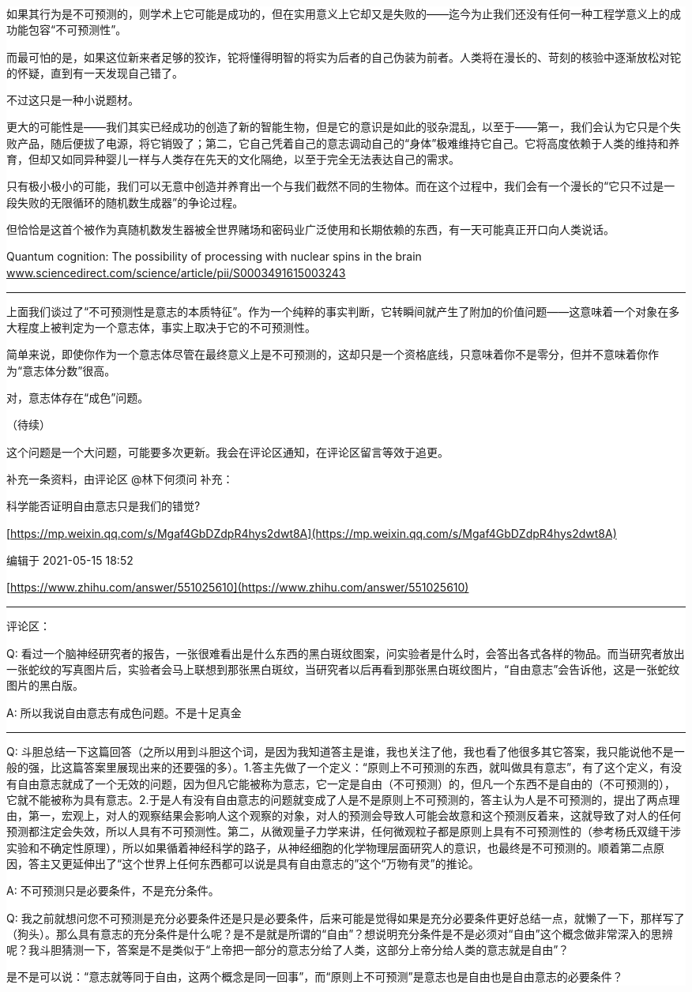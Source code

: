 如果其行为是不可预测的，则学术上它可能是成功的，但在实用意义上它却又是失败的——迄今为止我们还没有任何一种工程学意义上的成功能包容“不可预测性”。

而最可怕的是，如果这位新来者足够的狡诈，铊将懂得明智的将实为后者的自己伪装为前者。人类将在漫长的、苛刻的核验中逐渐放松对铊的怀疑，直到有一天发现自己错了。

不过这只是一种小说题材。

更大的可能性是——我们其实已经成功的创造了新的智能生物，但是它的意识是如此的驳杂混乱，以至于——第一，我们会认为它只是个失败产品，随后便拔了电源，将它销毁了；第二，它自己凭着自己的意志调动自己的“身体”极难维持它自己。它将高度依赖于人类的维持和养育，但却又如同异种婴儿一样与人类存在先天的文化隔绝，以至于完全无法表达自己的需求。

只有极小极小的可能，我们可以无意中创造并养育出一个与我们截然不同的生物体。而在这个过程中，我们会有一个漫长的“它只不过是一段失败的无限循环的随机数生成器”的争论过程。

但恰恰是这首个被作为真随机数发生器被全世界赌场和密码业广泛使用和长期依赖的东西，有一天可能真正开口向人类说话。

Quantum cognition: The possibility of processing with nuclear spins in the brain​
www.sciencedirect.com/science/article/pii/S0003491615003243

---

上面我们谈过了“不可预测性是意志的本质特征”。作为一个纯粹的事实判断，它转瞬间就产生了附加的价值问题——这意味着一个对象在多大程度上被判定为一个意志体，事实上取决于它的不可预测性。

简单来说，即使你作为一个意志体尽管在最终意义上是不可预测的，这却只是一个资格底线，只意味着你不是零分，但并不意味着你作为“意志体分数”很高。

对，意志体存在“成色”问题。

（待续）

这个问题是一个大问题，可能要多次更新。我会在评论区通知，在评论区留言等效于追更。

补充一条资料，由评论区 @林下何须问 补充：

科学能否证明自由意志只是我们的错觉?

[https://mp.weixin.qq.com/s/Mgaf4GbDZdpR4hys2dwt8A](https://mp.weixin.qq.com/s/Mgaf4GbDZdpR4hys2dwt8A)

编辑于 2021-05-15 18:52

[https://www.zhihu.com/answer/551025610](https://www.zhihu.com/answer/551025610)

---

评论区：

Q: 看过一个脑神经研究者的报告，一张很难看出是什么东西的黑白斑纹图案，问实验者是什么时，会答出各式各样的物品。而当研究者放出一张蛇纹的写真图片后，实验者会马上联想到那张黑白斑纹，当研究者以后再看到那张黑白斑纹图片，“自由意志”会告诉他，这是一张蛇纹图片的黑白版。

A: 所以我说自由意志有成色问题。不是十足真金

---

Q: 斗胆总结一下这篇回答（之所以用到斗胆这个词，是因为我知道答主是谁，我也关注了他，我也看了他很多其它答案，我只能说他不是一般的强，比这篇答案里展现出来的还要强的多）。1.答主先做了一个定义：“原则上不可预测的东西，就叫做具有意志”，有了这个定义，有没有自由意志就成了一个无效的问题，因为但凡它能被称为意志，它一定是自由（不可预测）的，但凡一个东西不是自由的（不可预测的），它就不能被称为具有意志。2.于是人有没有自由意志的问题就变成了人是不是原则上不可预测的，答主认为人是不可预测的，提出了两点理由，第一，宏观上，对人的观察结果会影响人这个观察的对象，对人的预测会导致人可能会故意和这个预测反着来，这就导致了对人的任何预测都注定会失效，所以人具有不可预测性。第二，从微观量子力学来讲，任何微观粒子都是原则上具有不可预测性的（参考杨氏双缝干涉实验和不确定性原理），所以如果循着神经科学的路子，从神经细胞的化学物理层面研究人的意识，也最终是不可预测的。顺着第二点原因，答主又更延伸出了“这个世界上任何东西都可以说是具有自由意志的”这个“万物有灵”的推论。

A: 不可预测只是必要条件，不是充分条件。

Q: 我之前就想问您不可预测是充分必要条件还是只是必要条件，后来可能是觉得如果是充分必要条件更好总结一点，就懒了一下，那样写了（狗头）。那么具有意志的充分条件是什么呢？是不是就是所谓的“自由”？想说明充分条件是不是必须对“自由”这个概念做非常深入的思辨呢？我斗胆猜测一下，答案是不是类似于“上帝把一部分的意志分给了人类，这部分上帝分给人类的意志就是自由”？

是不是可以说：“意志就等同于自由，这两个概念是同一回事”，而“原则上不可预测”是意志也是自由也是自由意志的必要条件？
